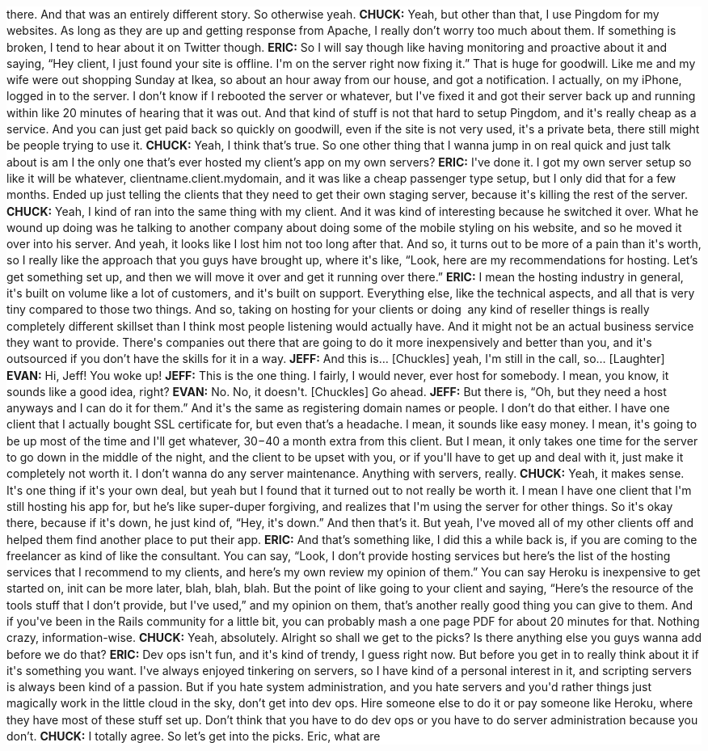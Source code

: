there. And that was an entirely different story. So otherwise yeah. **CHUCK:** Yeah, but other than that, I use Pingdom for my websites. As long as they are up and getting response from Apache, I really don’t worry too much about them. If something is broken, I tend to hear about it on Twitter though. **ERIC:** So I will say though like having monitoring and proactive about it and saying, “Hey client, I just found your site is offline. I'm on the server right now fixing it.” That is huge for goodwill. Like me and my wife were out shopping Sunday at Ikea, so about an hour away from our house, and got a notification. I actually, on my iPhone, logged in to the server. I don’t know if I rebooted the server or whatever, but I've fixed it and got their server back up and running within like 20 minutes of hearing that it was out. And that kind of stuff is not that hard to setup Pingdom, and it's really cheap as a service. And you can just get paid back so quickly on goodwill, even if the site is not very used, it's a private beta, there still might be people trying to use it. **CHUCK:** Yeah, I think that’s true. So one other thing that I wanna jump in on real quick and just talk about is am I the only one that’s ever hosted my client’s app on my own servers? **ERIC:** I've done it. I got my own server setup so like it will be whatever, clientname.client.mydomain, and it was like a cheap passenger type setup, but I only did that for a few months. Ended up just telling the clients that they need to get their own staging server, because it's killing the rest of the server. **CHUCK:** Yeah, I kind of ran into the same thing with my client. And it was kind of interesting because he switched it over. What he wound up doing was he talking to another company about doing some of the mobile styling on his website, and so he moved it over into his server. And yeah, it looks like I lost him not too long after that. And so, it turns out to be more of a pain than it's worth, so I really like the approach that you guys have brought up, where it's like, “Look, here are my recommendations for hosting. Let’s get something set up, and then we will move it over and get it running over there.” **ERIC:** I mean the hosting industry in general, it's built on volume like a lot of customers, and it's built on support. Everything else, like the technical aspects, and all that is very tiny compared to those two things. And so, taking on hosting for your clients or doing&nbsp; any kind of reseller things is really completely different skillset than I think most people listening would actually have. And it might not be an actual business service they want to provide. There's companies out there that are going to do it more inexpensively and better than you, and it's outsourced if you don’t have the skills for it in a way. **JEFF:** And this is… [Chuckles] yeah, I'm still in the call, so… [Laughter] **EVAN:** Hi, Jeff! You woke up! **JEFF:** This is the one thing. I fairly, I would never, ever host for somebody. I mean, you know, it sounds like a good idea, right? **EVAN:** No. No, it doesn't. [Chuckles] Go ahead. **JEFF:** But there is, “Oh, but they need a host anyways and I can do it for them.” And it's the same as registering domain names or people. I don’t do that either. I have one client that I actually bought SSL certificate for, but even that’s a headache. I mean, it sounds like easy money. I mean, it's going to be up most of the time and I'll get whatever, $30-$40 a month extra from this client. But I mean, it only takes one time for the server to go down in the middle of the night, and the client to be upset with you, or if you'll have to get up and deal with it, just make it completely not worth it. I don’t wanna do any server maintenance. Anything with servers, really. **CHUCK:** Yeah, it makes sense. It's one thing if it's your own deal, but yeah but I found that it turned out to not really be worth it. I mean I have one client that I'm still hosting his app for, but he’s like super-duper forgiving, and realizes that I'm using the server for other things. So it's okay there, because if it's down, he just kind of, “Hey, it's down.” And then that’s it. But yeah, I've moved all of my other clients off and helped them find another place to put their app. **ERIC:** And that’s something like, I did this a while back is, if you are coming to the freelancer as kind of like the consultant. You can say, “Look, I don’t provide hosting services but here’s the list of the hosting services that I recommend to my clients, and here’s my own review my opinion of them.” You can say Heroku is inexpensive to get started on, init can be more later, blah, blah, blah. But the point of like going to your client and saying, “Here’s the resource of the tools stuff that I don’t provide, but I've used,” and my opinion on them, that’s another really good thing you can give to them. And if you've been in the Rails community for a little bit, you can probably mash a one page PDF for about 20 minutes for that. Nothing crazy, information-wise. **CHUCK:** Yeah, absolutely. Alright so shall we get to the picks? Is there anything else you guys wanna add before we do that? **ERIC:** Dev ops isn't fun, and it's kind of trendy, I guess right now. But before you get in to really think about it if it's something you want. I've always enjoyed tinkering on servers, so I have kind of a personal interest in it, and scripting servers is always been kind of a passion. But if you hate system administration, and you hate servers and you'd rather things just magically work in the little cloud in the sky, don’t get into dev ops. Hire someone else to do it or pay someone like Heroku, where they have most of these stuff set up. Don’t think that you have to do dev ops or you have to do server administration because you don’t. **CHUCK:** I totally agree. So let’s get into the picks. Eric, what are